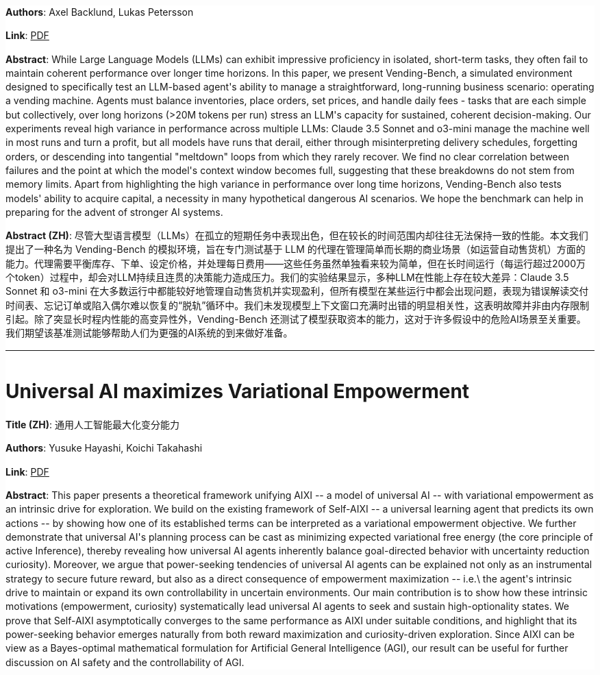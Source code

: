**Authors**: Axel Backlund, Lukas Petersson  

**Link**: [PDF](https://arxiv.org/pdf/2502.15840)  

**Abstract**: While Large Language Models (LLMs) can exhibit impressive proficiency in isolated, short-term tasks, they often fail to maintain coherent performance over longer time horizons. In this paper, we present Vending-Bench, a simulated environment designed to specifically test an LLM-based agent's ability to manage a straightforward, long-running business scenario: operating a vending machine. Agents must balance inventories, place orders, set prices, and handle daily fees - tasks that are each simple but collectively, over long horizons (>20M tokens per run) stress an LLM's capacity for sustained, coherent decision-making. Our experiments reveal high variance in performance across multiple LLMs: Claude 3.5 Sonnet and o3-mini manage the machine well in most runs and turn a profit, but all models have runs that derail, either through misinterpreting delivery schedules, forgetting orders, or descending into tangential "meltdown" loops from which they rarely recover. We find no clear correlation between failures and the point at which the model's context window becomes full, suggesting that these breakdowns do not stem from memory limits. Apart from highlighting the high variance in performance over long time horizons, Vending-Bench also tests models' ability to acquire capital, a necessity in many hypothetical dangerous AI scenarios. We hope the benchmark can help in preparing for the advent of stronger AI systems. 

**Abstract (ZH)**: 尽管大型语言模型（LLMs）在孤立的短期任务中表现出色，但在较长的时间范围内却往往无法保持一致的性能。本文我们提出了一种名为 Vending-Bench 的模拟环境，旨在专门测试基于 LLM 的代理在管理简单而长期的商业场景（如运营自动售货机）方面的能力。代理需要平衡库存、下单、设定价格，并处理每日费用——这些任务虽然单独看来较为简单，但在长时间运行（每运行超过2000万个token）过程中，却会对LLM持续且连贯的决策能力造成压力。我们的实验结果显示，多种LLM在性能上存在较大差异：Claude 3.5 Sonnet 和 o3-mini 在大多数运行中都能较好地管理自动售货机并实现盈利，但所有模型在某些运行中都会出现问题，表现为错误解读交付时间表、忘记订单或陷入偶尔难以恢复的“脱轨”循环中。我们未发现模型上下文窗口充满时出错的明显相关性，这表明故障并非由内存限制引起。除了突显长时程内性能的高变异性外，Vending-Bench 还测试了模型获取资本的能力，这对于许多假设中的危险AI场景至关重要。我们期望该基准测试能够帮助人们为更强的AI系统的到来做好准备。 

---
# Universal AI maximizes Variational Empowerment 

**Title (ZH)**: 通用人工智能最大化变分能力 

**Authors**: Yusuke Hayashi, Koichi Takahashi  

**Link**: [PDF](https://arxiv.org/pdf/2502.15820)  

**Abstract**: This paper presents a theoretical framework unifying AIXI -- a model of universal AI -- with variational empowerment as an intrinsic drive for exploration. We build on the existing framework of Self-AIXI -- a universal learning agent that predicts its own actions -- by showing how one of its established terms can be interpreted as a variational empowerment objective. We further demonstrate that universal AI's planning process can be cast as minimizing expected variational free energy (the core principle of active Inference), thereby revealing how universal AI agents inherently balance goal-directed behavior with uncertainty reduction curiosity). Moreover, we argue that power-seeking tendencies of universal AI agents can be explained not only as an instrumental strategy to secure future reward, but also as a direct consequence of empowerment maximization -- i.e.\ the agent's intrinsic drive to maintain or expand its own controllability in uncertain environments. Our main contribution is to show how these intrinsic motivations (empowerment, curiosity) systematically lead universal AI agents to seek and sustain high-optionality states. We prove that Self-AIXI asymptotically converges to the same performance as AIXI under suitable conditions, and highlight that its power-seeking behavior emerges naturally from both reward maximization and curiosity-driven exploration. Since AIXI can be view as a Bayes-optimal mathematical formulation for Artificial General Intelligence (AGI), our result can be useful for further discussion on AI safety and the controllability of AGI. 
